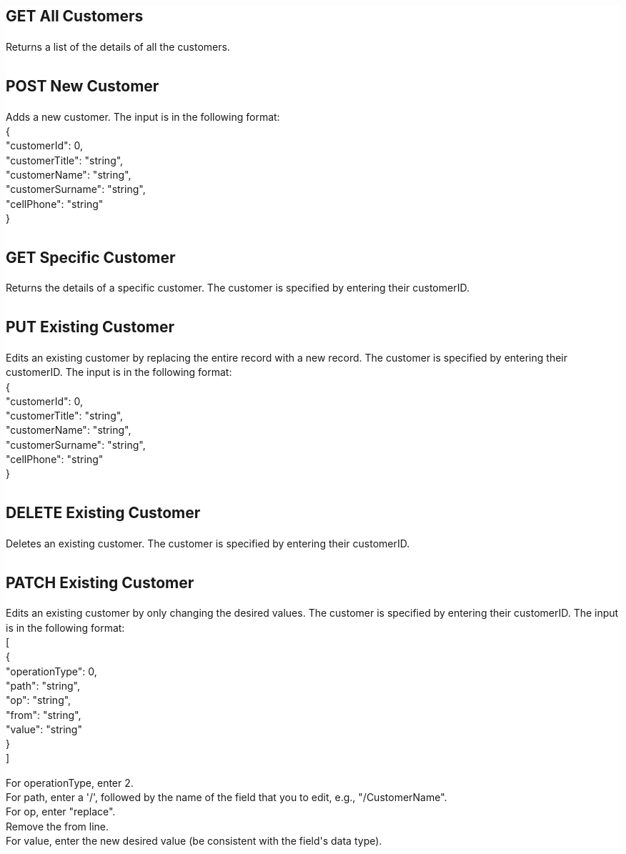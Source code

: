 ## GET All Customers
Returns a list of the details of all the customers.

## POST New Customer
Adds a new customer.  The input is in the following format:\
  {\
  "customerId": 0,\
  "customerTitle": "string",\
  "customerName": "string",\
  "customerSurname": "string",\
  "cellPhone": "string"\
  }

## GET Specific Customer
Returns the details of a specific customer.  The customer is specified by entering their customerID.

## PUT Existing Customer
Edits an existing customer by replacing the entire record with a new record.  The customer is specified by entering their customerID.  The input is in the following format:\
  {\
  "customerId": 0,\
  "customerTitle": "string",\
  "customerName": "string",\
  "customerSurname": "string",\
  "cellPhone": "string"\
  }

## DELETE Existing Customer
Deletes an existing customer.  The customer is specified by entering their customerID.

## PATCH Existing Customer
Edits an existing customer by only changing the desired values.  The customer is specified by entering their customerID.  The input is in the following format:\
[\
  {\
    "operationType": 0,\
    "path": "string",\
    "op": "string",\
    "from": "string",\
    "value": "string"\
  }\
]

For operationType, enter 2.\
For path, enter a '/', followed by the name of the field that you to edit, e.g., "/CustomerName".\
For op, enter "replace".\
Remove the from line.\
For value, enter the new desired value (be consistent with the field's data type).
